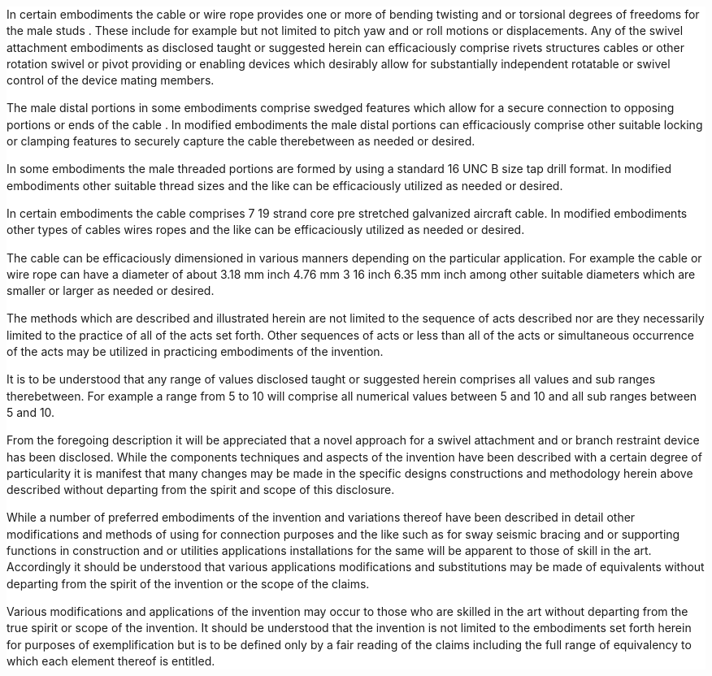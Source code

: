 In certain embodiments the cable or wire rope provides one or more of bending twisting and or torsional degrees of freedoms for the male studs . These include for example but not limited to pitch yaw and or roll motions or displacements. Any of the swivel attachment embodiments as disclosed taught or suggested herein can efficaciously comprise rivets structures cables or other rotation swivel or pivot providing or enabling devices which desirably allow for substantially independent rotatable or swivel control of the device mating members.

The male distal portions in some embodiments comprise swedged features which allow for a secure connection to opposing portions or ends of the cable . In modified embodiments the male distal portions can efficaciously comprise other suitable locking or clamping features to securely capture the cable therebetween as needed or desired.

In some embodiments the male threaded portions are formed by using a standard 16 UNC B size tap drill format. In modified embodiments other suitable thread sizes and the like can be efficaciously utilized as needed or desired.

In certain embodiments the cable comprises 7 19 strand core pre stretched galvanized aircraft cable. In modified embodiments other types of cables wires ropes and the like can be efficaciously utilized as needed or desired.

The cable can be efficaciously dimensioned in various manners depending on the particular application. For example the cable or wire rope can have a diameter of about 3.18 mm inch 4.76 mm 3 16 inch 6.35 mm inch among other suitable diameters which are smaller or larger as needed or desired.

The methods which are described and illustrated herein are not limited to the sequence of acts described nor are they necessarily limited to the practice of all of the acts set forth. Other sequences of acts or less than all of the acts or simultaneous occurrence of the acts may be utilized in practicing embodiments of the invention.

It is to be understood that any range of values disclosed taught or suggested herein comprises all values and sub ranges therebetween. For example a range from 5 to 10 will comprise all numerical values between 5 and 10 and all sub ranges between 5 and 10.

From the foregoing description it will be appreciated that a novel approach for a swivel attachment and or branch restraint device has been disclosed. While the components techniques and aspects of the invention have been described with a certain degree of particularity it is manifest that many changes may be made in the specific designs constructions and methodology herein above described without departing from the spirit and scope of this disclosure.

While a number of preferred embodiments of the invention and variations thereof have been described in detail other modifications and methods of using for connection purposes and the like such as for sway seismic bracing and or supporting functions in construction and or utilities applications installations for the same will be apparent to those of skill in the art. Accordingly it should be understood that various applications modifications and substitutions may be made of equivalents without departing from the spirit of the invention or the scope of the claims.

Various modifications and applications of the invention may occur to those who are skilled in the art without departing from the true spirit or scope of the invention. It should be understood that the invention is not limited to the embodiments set forth herein for purposes of exemplification but is to be defined only by a fair reading of the claims including the full range of equivalency to which each element thereof is entitled.

